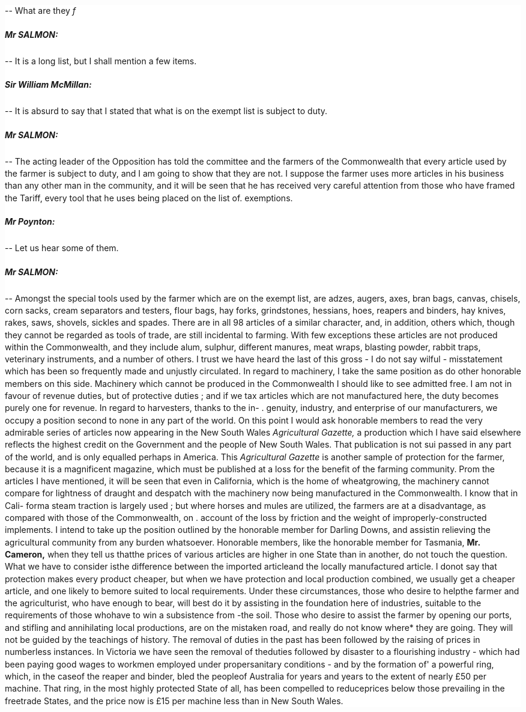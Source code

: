 -- What are they  *f* 

##### Mr SALMON:

-- It is a long list, but I shall mention a few items. 

##### Sir William McMillan:

-- It is absurd to say that I stated that what is on the exempt list is subject to duty. 

##### Mr SALMON:

-- The acting leader of the Opposition has told the committee and the farmers of the Commonwealth that every article used by the farmer is subject to duty, and I am going to show that they are not. I suppose the farmer uses more articles in his business than any other man in the community, and it will be seen that he has received very careful attention from those who have framed the Tariff, every tool that he uses being placed on the list of. exemptions. 

##### Mr Poynton:

-- Let us hear some of them. 

##### Mr SALMON:

-- Amongst the special tools used by the farmer which are on the exempt list, are adzes, augers, axes, bran bags, canvas, chisels, corn sacks, cream separators and testers, flour bags, hay forks, grindstones,  hessians,  hoes, reapers and binders, hay knives, rakes, saws, shovels, sickles and spades. There are in all 98 articles of a similar character, and, in addition, others which, though they cannot be regarded as tools of trade, are still incidental to farming. With few exceptions these articles are not produced within the Commonwealth, and they include alum, sulphur, different manures, meat wraps, blasting powder, rabbit traps, veterinary instruments, and a number of others. I trust we have heard the last of this gross - I do not say wilful - misstatement which has been so frequently made and unjustly circulated. In regard to machinery, I take the same position as do other honorable members on this side. Machinery which cannot be produced in the Commonwealth I should like to see admitted free. I am not in favour of revenue duties, but of protective duties ; and if we tax articles which are not manufactured here, the duty becomes purely one for revenue. In regard to harvesters, thanks to the in- .  genuity,  industry, and enterprise of our manufacturers, we occupy a position second to none in any part of the world. On this point I would ask honorable members to read the very admirable series of articles now appearing in the New South Wales  *Agricultural*  *Gazette,*  a production which I have said elsewhere reflects the highest credit on the Government and the people of New South Wales. That publication is not sui passed in any part of the world, and is only equalled perhaps in America. This  *Agricultural Gazette*  is another sample of protection for the farmer, because it is a magnificent magazine, which must be published at a loss for the benefit of the farming community. Prom the articles I have mentioned, it will be seen that even in California, which is the home of wheatgrowing, the machinery cannot compare for lightness of draught and despatch with the machinery now being manufactured in the Commonwealth. I know that in Cali-  forma steam traction is largely used ; but where horses and mules are utilized, the farmers are at a disadvantage, as compared with those of the Commonwealth, on . account of the loss by friction and the weight of improperly-constructed implements. I intend to take up the position outlined by the honorable member for Darling Downs, and assistin relieving the agricultural community from any burden whatsoever. Honorable members, like the honorable member for Tasmania,  **Mr. Cameron,**  when they tell us thatthe prices of various articles are higher in one State than in another, do not touch the question. What we have to consider isthe difference between the imported articleand the locally manufactured article. I donot say that protection makes every product cheaper, but when we have protection and local production combined, we usually get a cheaper article, and one likely to bemore suited to local requirements. Under these circumstances, those who desire to helpthe farmer and the agriculturist, who have enough to bear, will best do it by assisting in the foundation here of industries, suitable to the requirements of those whohave to win a subsistence from -the soil. Those who desire to assist the farmer by opening our ports, and stifling and annihilating local productions, are on the mistaken road, and really do not know where* they are going. They will not be guided by the teachings of history. The removal of duties in the past has been followed by the raising of prices in numberless instances. In Victoria we have seen the removal of theduties followed by disaster to a flourishing industry - which had been paying good wages to workmen employed under propersanitary conditions - and by the formation of' a powerful ring, which, in the caseof the reaper and binder, bled the peopleof Australia for years and years to the extent of nearly £50 per machine. That ring, in the most highly protected State of all, has been compelled to reduceprices below those prevailing in the freetrade States, and the price now is £15 per machine less than in New South Wales. 